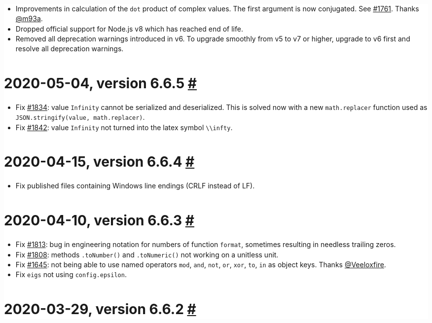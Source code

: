 - Improvements in calculation of the `dot` product of complex values.
  The first argument is now conjugated. See <a href="https://github.com/josdejong/mathjs/issues/1761">#1761</a>. Thanks <a href="https://github.com/m93a">@m93a</a>.  
- Dropped official support for Node.js v8 which has reached end of life.
- Removed all deprecation warnings introduced in v6.
  To upgrade smoothly from v5 to v7 or higher, upgrade to v6 first
  and resolve all deprecation warnings.

<h1 id="20200504-version-665">2020-05-04, version 6.6.5 <a href="#20200504-version-665" title="Permalink">#</a></h1>

- Fix <a href="https://github.com/josdejong/mathjs/issues/1834">#1834</a>: value `Infinity` cannot be serialized and deserialized.
  This is solved now with a new `math.replacer` function used as
  `JSON.stringify(value, math.replacer)`.
- Fix <a href="https://github.com/josdejong/mathjs/issues/1842">#1842</a>: value `Infinity` not turned into the latex symbol `\\infty`.

<h1 id="20200415-version-664">2020-04-15, version 6.6.4 <a href="#20200415-version-664" title="Permalink">#</a></h1>

- Fix published files containing Windows line endings (CRLF instead of LF).  

<h1 id="20200410-version-663">2020-04-10, version 6.6.3 <a href="#20200410-version-663" title="Permalink">#</a></h1>

- Fix <a href="https://github.com/josdejong/mathjs/issues/1813">#1813</a>: bug in engineering notation for numbers of function `format`,
  sometimes resulting in needless trailing zeros.
- Fix <a href="https://github.com/josdejong/mathjs/issues/1808">#1808</a>: methods `.toNumber()` and `.toNumeric()` not working on a
  unitless unit.
- Fix <a href="https://github.com/josdejong/mathjs/issues/1645">#1645</a>: not being able to use named operators `mod`, `and`, `not`, `or`,
  `xor`, `to`, `in` as object keys. Thanks <a href="https://github.com/Veeloxfire">@Veeloxfire</a>.
- Fix `eigs` not using `config.epsilon`.

<h1 id="20200329-version-662">2020-03-29, version 6.6.2 <a href="#20200329-version-662" title="Permalink">#</a></h1>


